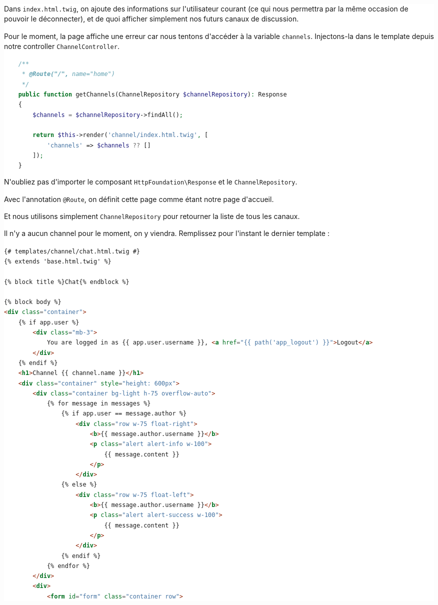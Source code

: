 Dans `index.html.twig`, on ajoute des informations sur l'utilisateur courant (ce qui nous permettra par la même occasion de pouvoir le déconnecter), et de quoi afficher simplement nos futurs canaux de discussion.

Pour le moment, la page affiche une erreur car nous tentons d'accéder à la variable `channels`. Injectons-la dans le template depuis notre controller `ChannelController`.

```php
    /**
     * @Route("/", name="home")
     */
    public function getChannels(ChannelRepository $channelRepository): Response
    {
        $channels = $channelRepository->findAll();

        return $this->render('channel/index.html.twig', [
            'channels' => $channels ?? []
        ]);
    }
```

N'oubliez pas d'importer le composant `HttpFoundation\Response` et le `ChannelRepository`.

Avec l'annotation `@Route`, on définit cette page comme étant notre page d'accueil.

Et nous utilisons simplement `ChannelRepository` pour retourner la liste de tous les canaux.

Il n'y a aucun channel pour le moment, on y viendra.
Remplissez pour l'instant le dernier template :

```html
{# templates/channel/chat.html.twig #}
{% extends 'base.html.twig' %}

{% block title %}Chat{% endblock %}

{% block body %}
<div class="container">
    {% if app.user %}
        <div class="mb-3">
            You are logged in as {{ app.user.username }}, <a href="{{ path('app_logout') }}">Logout</a>
        </div>
    {% endif %}
    <h1>Channel {{ channel.name }}</h1>
    <div class="container" style="height: 600px">
        <div class="container bg-light h-75 overflow-auto">
            {% for message in messages %}
                {% if app.user == message.author %}
                    <div class="row w-75 float-right">
                        <b>{{ message.author.username }}</b>
                        <p class="alert alert-info w-100">
                            {{ message.content }}
                        </p>
                    </div>
                {% else %}
                    <div class="row w-75 float-left">
                        <b>{{ message.author.username }}</b>
                        <p class="alert alert-success w-100">
                            {{ message.content }}
                        </p>
                    </div>
                {% endif %}
            {% endfor %}
        </div>
        <div>
            <form id="form" class="container row"> 
```